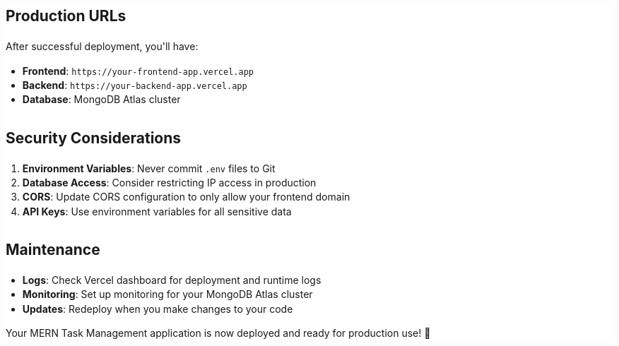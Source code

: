 ## Production URLs

After successful deployment, you'll have:
- **Frontend**: `https://your-frontend-app.vercel.app`
- **Backend**: `https://your-backend-app.vercel.app`
- **Database**: MongoDB Atlas cluster

## Security Considerations

1. **Environment Variables**: Never commit `.env` files to Git
2. **Database Access**: Consider restricting IP access in production
3. **CORS**: Update CORS configuration to only allow your frontend domain
4. **API Keys**: Use environment variables for all sensitive data

## Maintenance

- **Logs**: Check Vercel dashboard for deployment and runtime logs
- **Monitoring**: Set up monitoring for your MongoDB Atlas cluster
- **Updates**: Redeploy when you make changes to your code

Your MERN Task Management application is now deployed and ready for production use! 🎉
